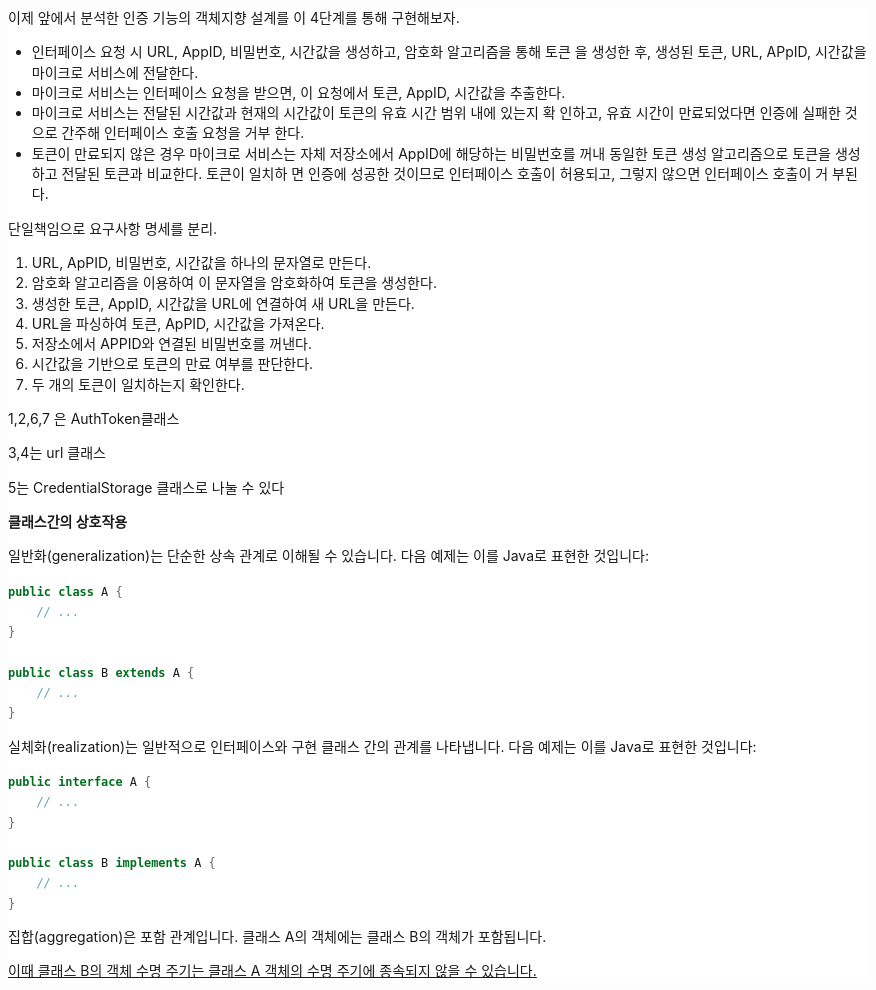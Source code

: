 이제 앞에서 분석한 인증 기능의 객체지향 설계를 이 4단계를 통해 구현해보자.

- ﻿﻿인터페이스 요청 시 URL, AppID, 비밀번호, 시간값을 생성하고, 암호화 알고리즘을 통해 토큰 을 생성한 후, 생성된 토큰, URL, APpID, 시간값을 마이크로 서비스에 전달한다.
- ﻿﻿마이크로 서비스는 인터페이스 요청을 받으면, 이 요청에서 토큰, AppID, 시간값을 추출한다.
- ﻿﻿마이크로 서비스는 전달된 시간값과 현재의 시간값이 토큰의 유효 시간 범위 내에 있는지 확 인하고, 유효 시간이 만료되었다면 인증에 실패한 것으로 간주해 인터페이스 호출 요청을 거부 한다.
- ﻿﻿토큰이 만료되지 않은 경우 마이크로 서비스는 자체 저장소에서 AppID에 해당하는 비밀번호를 꺼내 동일한 토큰 생성 알고리즘으로 토큰을 생성하고 전달된 토큰과 비교한다. 토큰이 일치하 면 인증에 성공한 것이므로 인터페이스 호출이 허용되고, 그렇지 않으면 인터페이스 호출이 거 부된다.

단일책임으로 요구사항 명세를 분리.

1. ﻿﻿﻿URL, ApPID, 비밀번호, 시간값을 하나의 문자열로 만든다.
2. ﻿﻿﻿암호화 알고리즘을 이용하여 이 문자열을 암호화하여 토큰을 생성한다.
3. ﻿﻿﻿생성한 토큰, AppID, 시간값을 URL에 연결하여 새 URL을 만든다.
4. ﻿﻿﻿﻿URL을 파싱하여 토큰, ApPID, 시간값을 가져온다.
5. ﻿﻿﻿저장소에서 APPID와 연결된 비밀번호를 꺼낸다.
6. ﻿﻿﻿시간값을 기반으로 토큰의 만료 여부를 판단한다.
7. ﻿﻿﻿두 개의 토큰이 일치하는지 확인한다.



1,2,6,7 은 AuthToken클래스

3,4는 url 클래스 

5는 CredentialStorage 클래스로 나눌 수 있다 



**클래스간의 상호작용**

일반화(generalization)는 단순한 상속 관계로 이해될 수 있습니다. 다음 예제는 이를 Java로 표현한 것입니다:

```java
public class A { 
    // ... 
}

public class B extends A { 
    // ... 
}
```

실체화(realization)는 일반적으로 인터페이스와 구현 클래스 간의 관계를 나타냅니다. 다음 예제는 이를 Java로 표현한 것입니다:

```java
public interface A { 
    // ... 
}

public class B implements A { 
    // ... 
}
```

집합(aggregation)은 포함 관계입니다. 클래스 A의 객체에는 클래스 B의 객체가 포함됩니다. 

<u>이때 클래스 B의 객체 수명 주기는 클래스 A 객체의 수명 주기에 종속되지 않을 수 있습니다.</u> 
